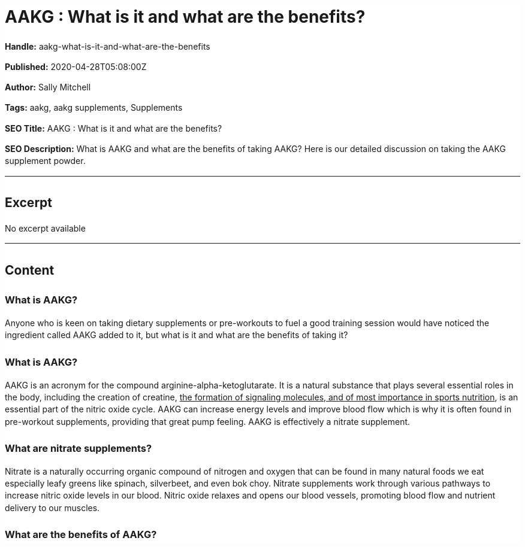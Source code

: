 
<a id="aakg-what-is-it-and-what-are-the-benefits"></a>

# AAKG : What is it and what are the benefits?

**Handle:** aakg-what-is-it-and-what-are-the-benefits

**Published:** 2020-04-28T05:08:00Z

**Author:** Sally Mitchell

**Tags:** aakg, aakg supplements, Supplements

**SEO Title:** AAKG : What is it and what are the benefits?

**SEO Description:** What is AAKG and what are the benefits of taking AAKG? Here is our detailed discussion on taking the AAKG supplement powder.

---

## Excerpt

No excerpt available

---

## Content

### What is AAKG?

Anyone who is keen on taking dietary supplements or pre-workouts to fuel a good training session would have noticed the ingredient called AAKG added to it, but what is it and what are the benefits of taking it?

### What is AAKG?

AAKG is an acronym for the compound arginine-alpha-ketoglutarate. It is a natural substance that plays several essential roles in the body, including the creation of creatine, [the formation of signaling molecules, and of most importance in sports nutrition](https://journals.lww.com/nsca-jscr/Abstract/2011/03001/Effect_of_L_Arginine_Alpha_Ketoglutarate_Ingestion.176.aspx), is an essential part of the nitric oxide cycle. AAKG can increase energy levels and improve blood flow which is why it is often found in pre-workout supplements, providing that great pump feeling. AAKG is effectively a nitrate supplement.

### What are nitrate supplements?

Nitrate is a naturally occurring organic compound of nitrogen and oxygen that can be found in many natural foods we eat especially leafy greens like spinach, silverbeet, and even bok choy. Nitrate supplements work through various pathways to increase nitric oxide levels in our blood. Nitric oxide relaxes and opens our blood vessels, promoting blood flow and nutrient delivery to our muscles.

### What are the benefits of AAKG?
